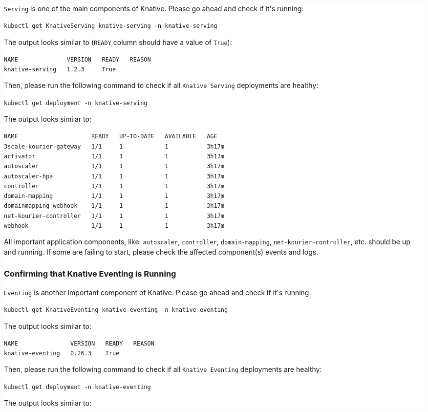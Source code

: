 `Serving` is one of the main components of Knative. Please go ahead and check if it's running:

```console
kubectl get KnativeServing knative-serving -n knative-serving
```

The output looks similar to (`READY` column should have a value of `True`):

```text
NAME              VERSION   READY   REASON
knative-serving   1.2.3     True
```

Then, please run the following command to check if all `Knative Serving` deployments are healthy:

```console
kubectl get deployment -n knative-serving
```

The output looks similar to:

```text
NAME                     READY   UP-TO-DATE   AVAILABLE   AGE
3scale-kourier-gateway   1/1     1            1           3h17m
activator                1/1     1            1           3h17m
autoscaler               1/1     1            1           3h17m
autoscaler-hpa           1/1     1            1           3h17m
controller               1/1     1            1           3h17m
domain-mapping           1/1     1            1           3h17m
domainmapping-webhook    1/1     1            1           3h17m
net-kourier-controller   1/1     1            1           3h17m
webhook                  1/1     1            1           3h17m
```

All important application components, like: `autoscaler`, `controller`, `domain-mapping`, `net-kourier-controller`, etc. should be up and running. If some are failing to start, please check the affected component(s) events and logs.

### Confirming that Knative Eventing is Running

`Eventing` is another important component of Knative. Please go ahead and check if it's running:

```console
kubectl get KnativeEventing knative-eventing -n knative-eventing
```

The output looks similar to:

```text
NAME               VERSION   READY   REASON
knative-eventing   0.26.3    True
```

Then, please run the following command to check if all `Knative Eventing` deployments are healthy:

```console
kubectl get deployment -n knative-eventing
```

The output looks similar to:
